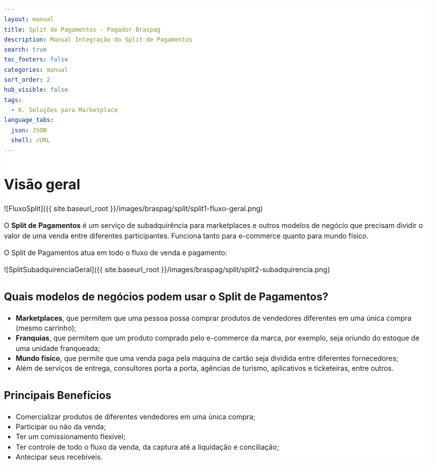 ```yaml
---
layout: manual
title: Split de Pagamentos - Pagador Braspag
description: Manual Integração do Split de Pagamentos
search: true
toc_footers: false
categories: manual
sort_order: 2
hub_visible: false
tags:
  - 6. Soluções para Marketplace
language_tabs:
  json: JSON
  shell: cURL
---
```


# Visão geral

![FluxoSplit]({{ site.baseurl_root }}/images/braspag/split/split1-fluxo-geral.png)

O **Split de Pagamentos** é um serviço de subadquirência para marketplaces e outros modelos de negócio que precisam dividir o valor de uma venda entre diferentes participantes. Funciona tanto para e-commerce quanto para mundo físico.

O Split de Pagamentos atua em todo o fluxo de venda e pagamento:

![SplitSubadquirenciaGeral]({{ site.baseurl_root }}/images/braspag/split/split2-subadquirencia.png)

## Quais modelos de negócios podem usar o Split de Pagamentos?

* **Marketplaces**, que permitem que uma pessoa possa comprar produtos de vendedores diferentes em uma única compra (mesmo carrinho);
* **Franquias**, que permitem que um produto comprado pelo e-commerce da marca, por exemplo, seja oriundo do estoque de uma unidade franqueada;
* **Mundo físico**, que permite que uma venda paga pela máquina de cartão seja dividida entre diferentes fornecedores;
* Além de serviços de entrega, consultores porta a porta, agências de turismo, aplicativos e ticketeiras, entre outros.

## Principais Benefícios

* Comercializar produtos de diferentes vendedores em uma única compra;
* Participar ou não da venda;
* Ter um comissionamento flexível; 
* Ter controle de todo o fluxo da venda, da captura até a liquidação e conciliação;
* Antecipar seus recebíveis.
